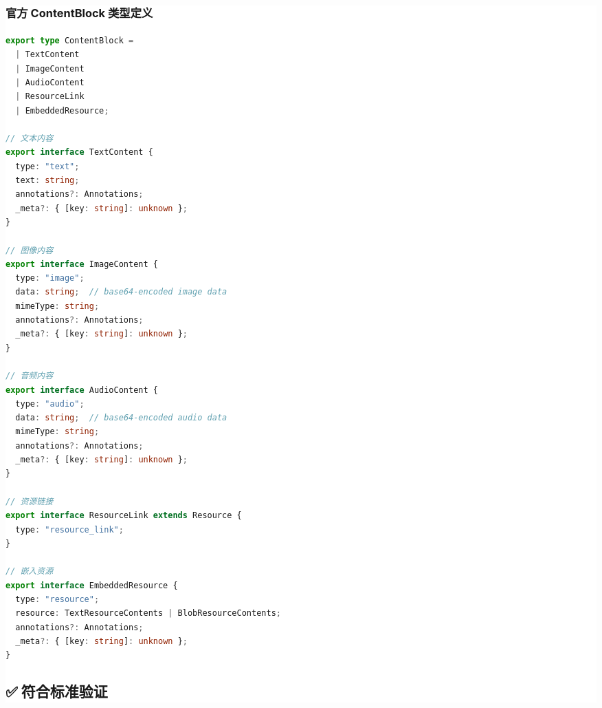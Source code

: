 ### 官方 ContentBlock 类型定义

```typescript
export type ContentBlock =
  | TextContent
  | ImageContent
  | AudioContent
  | ResourceLink
  | EmbeddedResource;

// 文本内容
export interface TextContent {
  type: "text";
  text: string;
  annotations?: Annotations;
  _meta?: { [key: string]: unknown };
}

// 图像内容
export interface ImageContent {
  type: "image";
  data: string;  // base64-encoded image data
  mimeType: string;
  annotations?: Annotations;
  _meta?: { [key: string]: unknown };
}

// 音频内容
export interface AudioContent {
  type: "audio";
  data: string;  // base64-encoded audio data
  mimeType: string;
  annotations?: Annotations;
  _meta?: { [key: string]: unknown };
}

// 资源链接
export interface ResourceLink extends Resource {
  type: "resource_link";
}

// 嵌入资源
export interface EmbeddedResource {
  type: "resource";
  resource: TextResourceContents | BlobResourceContents;
  annotations?: Annotations;
  _meta?: { [key: string]: unknown };
}
```

## ✅ 符合标准验证
